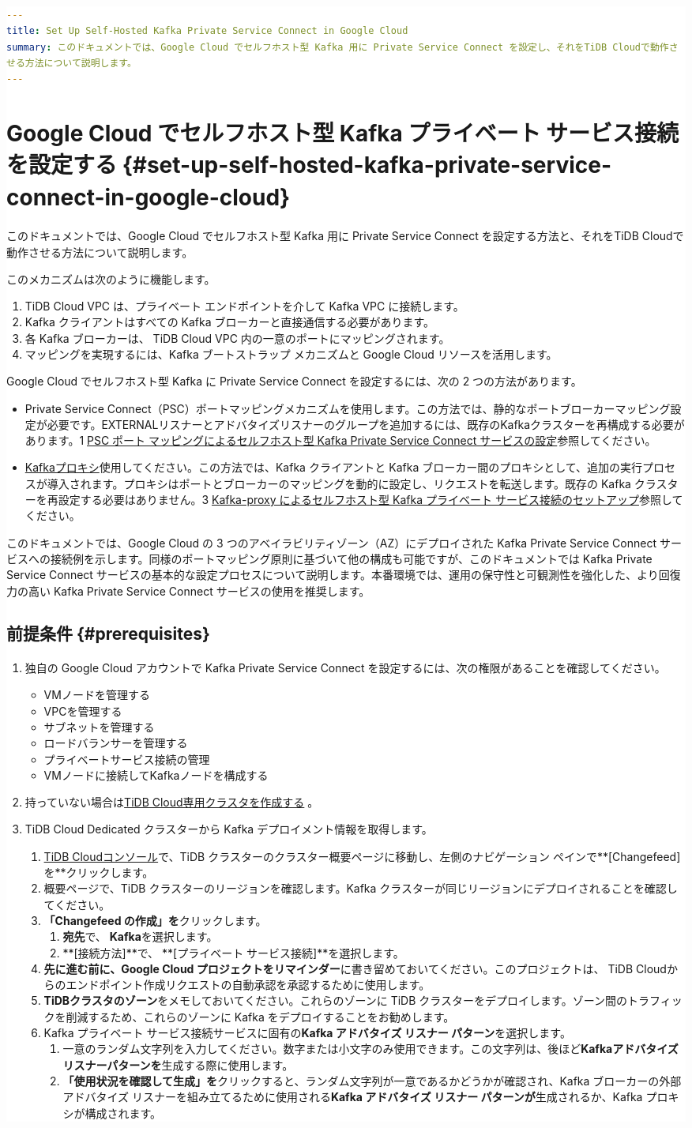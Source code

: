 ```yaml
---
title: Set Up Self-Hosted Kafka Private Service Connect in Google Cloud
summary: このドキュメントでは、Google Cloud でセルフホスト型 Kafka 用に Private Service Connect を設定し、それをTiDB Cloudで動作させる方法について説明します。
---
```


# Google Cloud でセルフホスト型 Kafka プライベート サービス接続を設定する {#set-up-self-hosted-kafka-private-service-connect-in-google-cloud}

このドキュメントでは、Google Cloud でセルフホスト型 Kafka 用に Private Service Connect を設定する方法と、それをTiDB Cloudで動作させる方法について説明します。

このメカニズムは次のように機能します。

1.  TiDB Cloud VPC は、プライベート エンドポイントを介して Kafka VPC に接続します。
2.  Kafka クライアントはすべての Kafka ブローカーと直接通信する必要があります。
3.  各 Kafka ブローカーは、 TiDB Cloud VPC 内の一意のポートにマッピングされます。
4.  マッピングを実現するには、Kafka ブートストラップ メカニズムと Google Cloud リソースを活用します。

Google Cloud でセルフホスト型 Kafka に Private Service Connect を設定するには、次の 2 つの方法があります。

-   Private Service Connect（PSC）ポートマッピングメカニズムを使用します。この方法では、静的なポートブローカーマッピング設定が必要です。EXTERNALリスナーとアドバタイズリスナーのグループを追加するには、既存のKafkaクラスターを再構成する必要があります。1 [PSC ポート マッピングによるセルフホスト型 Kafka Private Service Connect サービスの設定](#set-up-self-hosted-kafka-private-service-connect-service-by-psc-port-mapping)参照してください。

-   [Kafkaプロキシ](https://github.com/grepplabs/kafka-proxy)使用してください。この方法では、Kafka クライアントと Kafka ブローカー間のプロキシとして、追加の実行プロセスが導入されます。プロキシはポートとブローカーのマッピングを動的に設定し、リクエストを転送します。既存の Kafka クラスターを再設定する必要はありません。3 [Kafka-proxy によるセルフホスト型 Kafka プライベート サービス接続のセットアップ](#set-up-self-hosted-kafka-private-service-connect-by-kafka-proxy)参照してください。

このドキュメントでは、Google Cloud の 3 つのアベイラビリティゾーン（AZ）にデプロイされた Kafka Private Service Connect サービスへの接続例を示します。同様のポートマッピング原則に基づいて他の構成も可能ですが、このドキュメントでは Kafka Private Service Connect サービスの基本的な設定プロセスについて説明します。本番環境では、運用の保守性と可観測性を強化した、より回復力の高い Kafka Private Service Connect サービスの使用を推奨します。

## 前提条件 {#prerequisites}

1.  独自の Google Cloud アカウントで Kafka Private Service Connect を設定するには、次の権限があることを確認してください。

    -   VMノードを管理する
    -   VPCを管理する
    -   サブネットを管理する
    -   ロードバランサーを管理する
    -   プライベートサービス接続の管理
    -   VMノードに接続してKafkaノードを構成する

2.  持っていない場合は[TiDB Cloud専用クラスタを作成する](/tidb-cloud/create-tidb-cluster.md) 。

3.  TiDB Cloud Dedicated クラスターから Kafka デプロイメント情報を取得します。

    1.  [TiDB Cloudコンソール](https://tidbcloud.com)で、TiDB クラスターのクラスター概要ページに移動し、左側のナビゲーション ペインで**[Changefeed] を**クリックします。
    2.  概要ページで、TiDB クラスターのリージョンを確認します。Kafka クラスターが同じリージョンにデプロイされることを確認してください。
    3.  **「Changefeed の作成」を**クリックします。
        1.  **宛先**で、 **Kafka**を選択します。
        2.  **[接続方法]**で、 **[プライベート サービス接続]**を選択します。
    4.  **先に進む前に、Google Cloud プロジェクトをリマインダー**に書き留めておいてください。このプロジェクトは、 TiDB Cloudからのエンドポイント作成リクエストの自動承認を承認するために使用します。
    5.  **TiDBクラスタのゾーン**をメモしておいてください。これらのゾーンに TiDB クラスターをデプロイします。ゾーン間のトラフィックを削減するため、これらのゾーンに Kafka をデプロイすることをお勧めします。
    6.  Kafka プライベート サービス接続サービスに固有の**Kafka アドバタイズ リスナー パターン**を選択します。
        1.  一意のランダム文字列を入力してください。数字または小文字のみ使用できます。この文字列は、後ほど**Kafkaアドバタイズリスナーパターンを**生成する際に使用します。
        2.  **「使用状況を確認して生成」を**クリックすると、ランダム文字列が一意であるかどうかが確認され、Kafka ブローカーの外部アドバタイズ リスナーを組み立てるために使用される**Kafka アドバタイズ リスナー パターンが**生成されるか、Kafka プロキシが構成されます。
